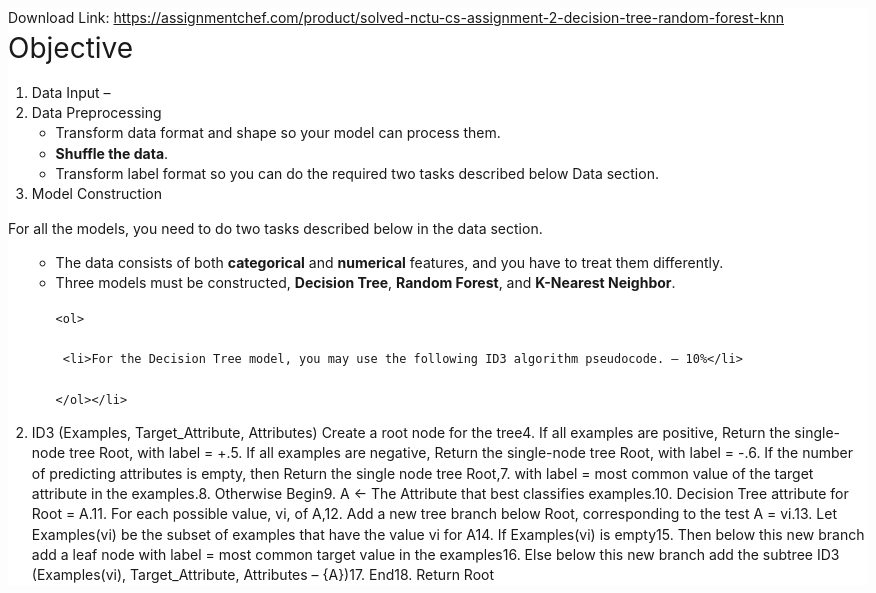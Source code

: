 Download Link: https://assignmentchef.com/product/solved-nctu-cs-assignment-2-decision-tree-random-forest-knn
<br>
<span style="font-size: 2em;">Objective</span>

<ol>

 <li>Data Input –</li>

 <li>Data Preprocessing

  <ul>

   <li>Transform data format and shape so your model can process them.</li>

   <li><strong>Shuffle the data</strong>.</li>

   <li>Transform label format so you can do the required two tasks described below Data section.</li>

  </ul></li>

 <li>Model Construction</li>

</ol>

For all the models, you need to do two tasks described below in the data section.

<ol>

 <li style="list-style-type: none;">

  <ul>

   <li>The data consists of both <strong>categorical</strong> and <strong>numerical</strong> features, and you have to treat them differently.</li>

   <li>Three models must be constructed, <strong>Decision Tree</strong>, <strong>Random Forest</strong>, and <strong>K-Nearest Neighbor</strong>.

    <ol>

     <li>For the Decision Tree model, you may use the following ID3 algorithm pseudocode. – 10%</li>

    </ol></li>

  </ul></li>

</ol>

<ol start="2">

 <li>ID3 (Examples, Target_Attribute, Attributes)     Create a root node for the tree4.      If all examples are positive, Return the single-node tree Root, with label = +.5.      If all examples are negative, Return the single-node tree Root, with label = -.6.      If the number of predicting attributes is empty, then Return the single node tree Root,7.      with label = most common value of the target attribute in the examples.8.      Otherwise Begin9.          A ← The Attribute that best classifies examples.10.         Decision Tree attribute for Root = A.11.         For each possible value, vi, of A,12.             Add a new tree branch below Root, corresponding to the test A = vi.13.             Let Examples(vi) be the subset of examples that have the value vi for A14.             If Examples(vi) is empty15.                 Then below this new branch add a leaf node with label = most common target value in the examples16.             Else below this new branch add the subtree ID3 (Examples(vi), Target_Attribute, Attributes – {A})17.     End18. Return Root</li>
